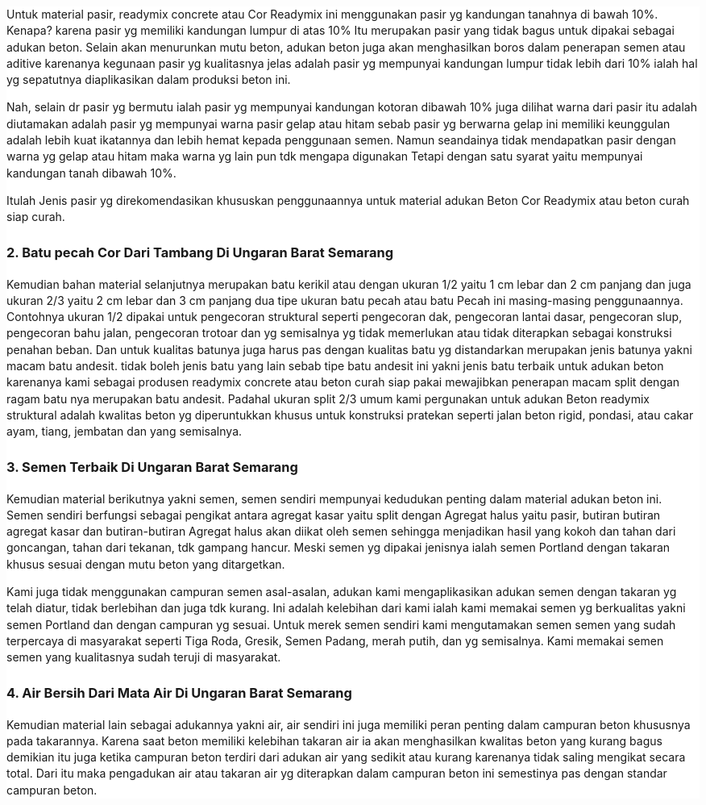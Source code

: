 Untuk material pasir, readymix concrete atau Cor Readymix ini menggunakan pasir yg kandungan tanahnya di bawah 10%. Kenapa? karena pasir yg memiliki kandungan lumpur di atas 10% Itu merupakan pasir yang tidak bagus untuk dipakai sebagai adukan beton. Selain akan menurunkan mutu beton, adukan beton juga akan menghasilkan boros dalam penerapan semen atau aditive karenanya kegunaan pasir yg kualitasnya jelas adalah pasir yg mempunyai kandungan lumpur tidak lebih dari 10% ialah hal yg sepatutnya diaplikasikan dalam produksi beton ini.

Nah, selain dr pasir yg bermutu ialah pasir yg mempunyai kandungan kotoran dibawah 10% juga dilihat warna dari pasir itu adalah diutamakan adalah pasir yg mempunyai warna pasir gelap atau hitam sebab pasir yg berwarna gelap ini memiliki keunggulan adalah lebih kuat ikatannya dan lebih hemat kepada penggunaan semen. Namun seandainya tidak mendapatkan pasir dengan warna yg gelap atau hitam maka warna yg lain pun tdk mengapa digunakan Tetapi dengan satu syarat yaitu mempunyai kandungan tanah dibawah 10%.

Itulah Jenis pasir yg direkomendasikan khususkan penggunaannya untuk material adukan Beton Cor Readymix atau beton curah siap curah.

### 2\. Batu pecah Cor Dari Tambang Di Ungaran Barat Semarang

Kemudian bahan material selanjutnya merupakan batu kerikil atau dengan ukuran 1/2 yaitu 1 cm lebar dan 2 cm panjang dan juga ukuran 2/3 yaitu 2 cm lebar dan 3 cm panjang dua tipe ukuran batu pecah atau batu Pecah ini masing-masing penggunaannya. Contohnya ukuran 1/2 dipakai untuk pengecoran struktural seperti pengecoran dak, pengecoran lantai dasar, pengecoran slup, pengecoran bahu jalan, pengecoran trotoar dan yg semisalnya yg tidak memerlukan atau tidak diterapkan sebagai konstruksi penahan beban. Dan untuk kualitas batunya juga harus pas dengan kualitas batu yg distandarkan merupakan jenis batunya yakni macam batu andesit. tidak boleh jenis batu yang lain sebab tipe batu andesit ini yakni jenis batu terbaik untuk adukan beton karenanya kami sebagai produsen readymix concrete atau beton curah siap pakai mewajibkan penerapan macam split dengan ragam batu nya merupakan batu andesit. Padahal ukuran split 2/3 umum kami pergunakan untuk adukan Beton readymix struktural adalah kwalitas beton yg diperuntukkan khusus untuk konstruksi pratekan seperti jalan beton rigid, pondasi, atau cakar ayam, tiang, jembatan dan yang semisalnya.

### 3\. Semen Terbaik Di Ungaran Barat Semarang

Kemudian material berikutnya yakni semen, semen sendiri mempunyai kedudukan penting dalam material adukan beton ini. Semen sendiri berfungsi sebagai pengikat antara agregat kasar yaitu split dengan Agregat halus yaitu pasir, butiran butiran agregat kasar dan butiran-butiran Agregat halus akan diikat oleh semen sehingga menjadikan hasil yang kokoh dan tahan dari goncangan, tahan dari tekanan, tdk gampang hancur. Meski semen yg dipakai jenisnya ialah semen Portland dengan takaran khusus sesuai dengan mutu beton yang ditargetkan.

Kami juga tidak menggunakan campuran semen asal-asalan, adukan kami mengaplikasikan adukan semen dengan takaran yg telah diatur, tidak berlebihan dan juga tdk kurang. Ini adalah kelebihan dari kami ialah kami memakai semen yg berkualitas yakni semen Portland dan dengan campuran yg sesuai. Untuk merek semen sendiri kami mengutamakan semen semen yang sudah terpercaya di masyarakat seperti Tiga Roda, Gresik, Semen Padang, merah putih, dan yg semisalnya. Kami memakai semen semen yang kualitasnya sudah teruji di masyarakat.

### 4\. Air Bersih Dari Mata Air Di Ungaran Barat Semarang

Kemudian material lain sebagai adukannya yakni air, air sendiri ini juga memiliki peran penting dalam campuran beton khususnya pada takarannya. Karena saat beton memiliki kelebihan takaran air ia akan menghasilkan kwalitas beton yang kurang bagus demikian itu juga ketika campuran beton terdiri dari adukan air yang sedikit atau kurang karenanya tidak saling mengikat secara total. Dari itu maka pengadukan air atau takaran air yg diterapkan dalam campuran beton ini semestinya pas dengan standar campuran beton.
